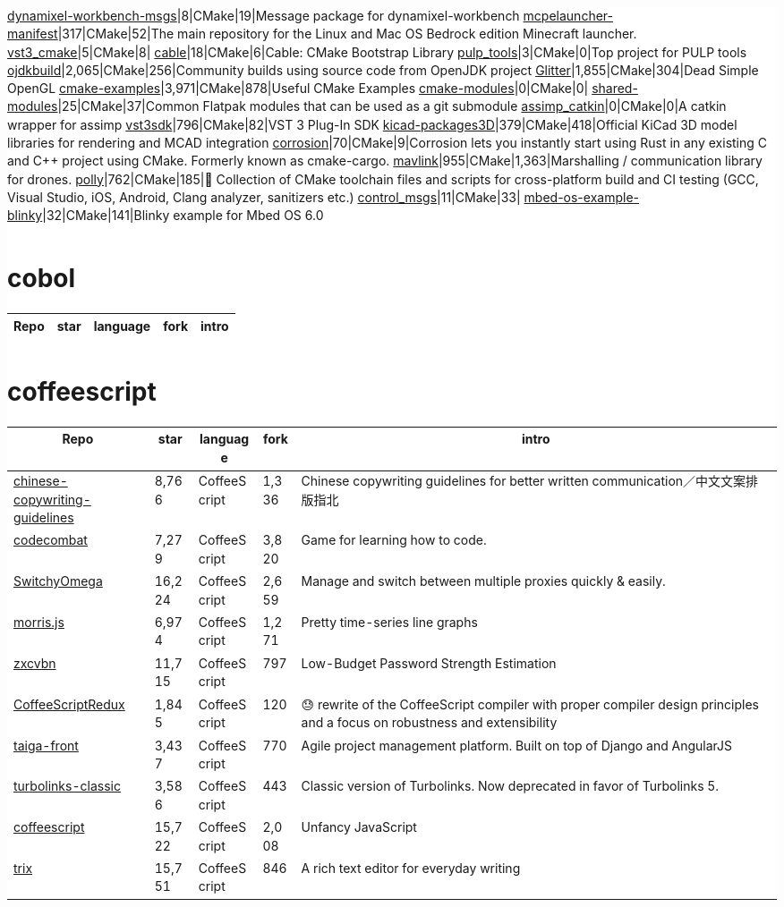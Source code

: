 [dynamixel-workbench-msgs](https://github.com/ROBOTIS-GIT/dynamixel-workbench-msgs)|8|CMake|19|Message package for dynamixel-workbench
[mcpelauncher-manifest](https://github.com/minecraft-linux/mcpelauncher-manifest)|317|CMake|52|The main repository for the Linux and Mac OS Bedrock edition Minecraft launcher.
[vst3_cmake](https://github.com/steinbergmedia/vst3_cmake)|5|CMake|8|
[cable](https://github.com/ethereum/cable)|18|CMake|6|Cable: CMake Bootstrap Library
[pulp_tools](https://github.com/GreenWaves-Technologies/pulp_tools)|3|CMake|0|Top project for PULP tools
[ojdkbuild](https://github.com/ojdkbuild/ojdkbuild)|2,065|CMake|256|Community builds using source code from OpenJDK project
[Glitter](https://github.com/Polytonic/Glitter)|1,855|CMake|304|Dead Simple OpenGL
[cmake-examples](https://github.com/ttroy50/cmake-examples)|3,971|CMake|878|Useful CMake Examples
[cmake-modules](https://github.com/jdswensen/cmake-modules)|0|CMake|0|
[shared-modules](https://github.com/flathub/shared-modules)|25|CMake|37|Common Flatpak modules that can be used as a git submodule
[assimp_catkin](https://github.com/uzh-rpg/assimp_catkin)|0|CMake|0|A catkin wrapper for assimp
[vst3sdk](https://github.com/steinbergmedia/vst3sdk)|796|CMake|82|VST 3 Plug-In SDK
[kicad-packages3D](https://github.com/KiCad/kicad-packages3D)|379|CMake|418|Official KiCad 3D model libraries for rendering and MCAD integration
[corrosion](https://github.com/AndrewGaspar/corrosion)|70|CMake|9|Corrosion lets you instantly start using Rust in any existing C and C++ project using CMake. Formerly known as cmake-cargo.
[mavlink](https://github.com/mavlink/mavlink)|955|CMake|1,363|Marshalling / communication library for drones.
[polly](https://github.com/ruslo/polly)|762|CMake|185|🔧 Collection of CMake toolchain files and scripts for cross-platform build and CI testing (GCC, Visual Studio, iOS, Android, Clang analyzer, sanitizers etc.)
[control_msgs](https://github.com/ros-controls/control_msgs)|11|CMake|33|
[mbed-os-example-blinky](https://github.com/ARMmbed/mbed-os-example-blinky)|32|CMake|141|Blinky example for Mbed OS 6.0


# cobol

Repo|star|language|fork|intro
-|-|-|-|-



# coffeescript

Repo|star|language|fork|intro
-|-|-|-|-
[chinese-copywriting-guidelines](https://github.com/sparanoid/chinese-copywriting-guidelines)|8,766|CoffeeScript|1,336|Chinese copywriting guidelines for better written communication／中文文案排版指北
[codecombat](https://github.com/codecombat/codecombat)|7,279|CoffeeScript|3,820|Game for learning how to code.
[SwitchyOmega](https://github.com/FelisCatus/SwitchyOmega)|16,224|CoffeeScript|2,659|Manage and switch between multiple proxies quickly & easily.
[morris.js](https://github.com/morrisjs/morris.js)|6,974|CoffeeScript|1,271|Pretty time-series line graphs
[zxcvbn](https://github.com/dropbox/zxcvbn)|11,715|CoffeeScript|797|Low-Budget Password Strength Estimation
[CoffeeScriptRedux](https://github.com/michaelficarra/CoffeeScriptRedux)|1,845|CoffeeScript|120|😓 rewrite of the CoffeeScript compiler with proper compiler design principles and a focus on robustness and extensibility
[taiga-front](https://github.com/taigaio/taiga-front)|3,437|CoffeeScript|770|Agile project management platform. Built on top of Django and AngularJS
[turbolinks-classic](https://github.com/turbolinks/turbolinks-classic)|3,586|CoffeeScript|443|Classic version of Turbolinks. Now deprecated in favor of Turbolinks 5.
[coffeescript](https://github.com/jashkenas/coffeescript)|15,722|CoffeeScript|2,008|Unfancy JavaScript
[trix](https://github.com/basecamp/trix)|15,751|CoffeeScript|846|A rich text editor for everyday writing